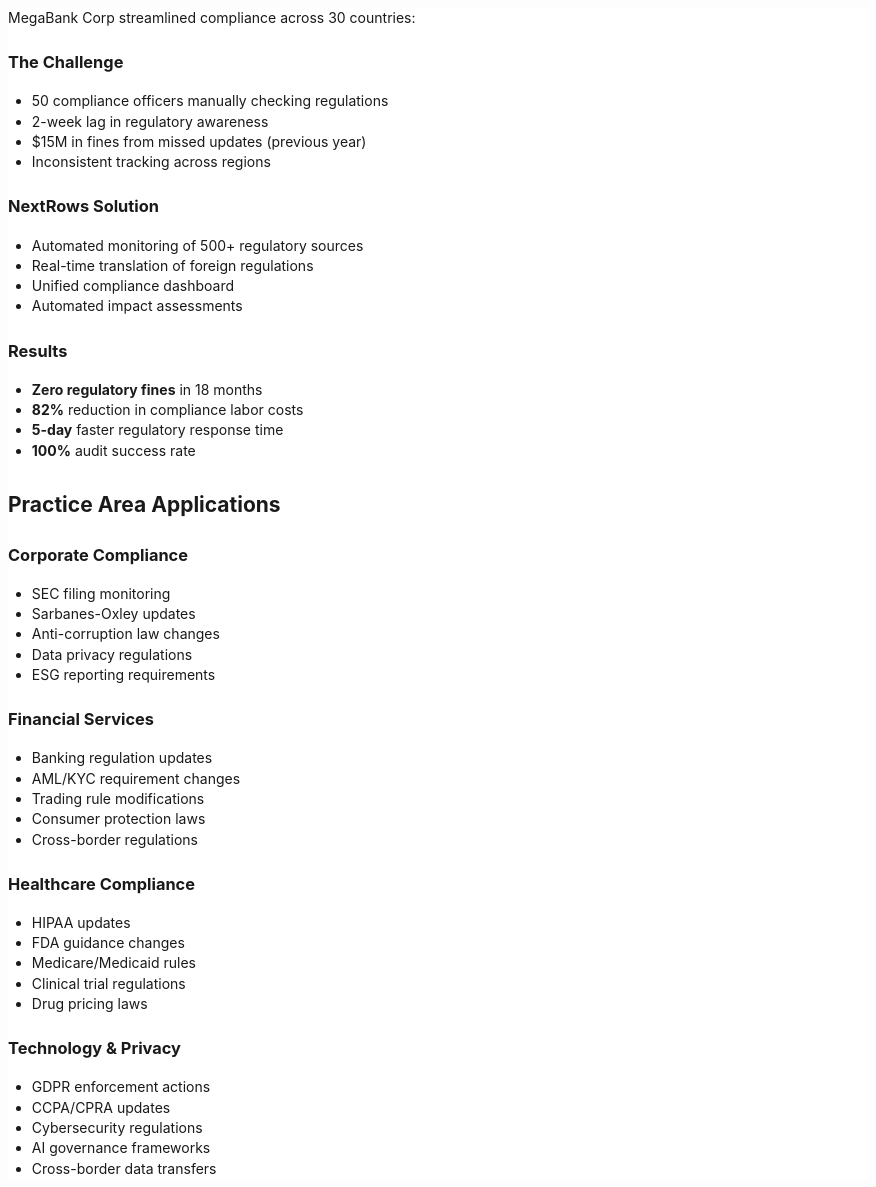 MegaBank Corp streamlined compliance across 30 countries:

### The Challenge
- 50 compliance officers manually checking regulations
- 2-week lag in regulatory awareness
- $15M in fines from missed updates (previous year)
- Inconsistent tracking across regions

### NextRows Solution
- Automated monitoring of 500+ regulatory sources
- Real-time translation of foreign regulations
- Unified compliance dashboard
- Automated impact assessments

### Results
- **Zero regulatory fines** in 18 months
- **82%** reduction in compliance labor costs
- **5-day** faster regulatory response time
- **100%** audit success rate

## Practice Area Applications

### Corporate Compliance
- SEC filing monitoring
- Sarbanes-Oxley updates
- Anti-corruption law changes
- Data privacy regulations
- ESG reporting requirements

### Financial Services
- Banking regulation updates
- AML/KYC requirement changes
- Trading rule modifications
- Consumer protection laws
- Cross-border regulations

### Healthcare Compliance
- HIPAA updates
- FDA guidance changes
- Medicare/Medicaid rules
- Clinical trial regulations
- Drug pricing laws

### Technology & Privacy
- GDPR enforcement actions
- CCPA/CPRA updates
- Cybersecurity regulations
- AI governance frameworks
- Cross-border data transfers

